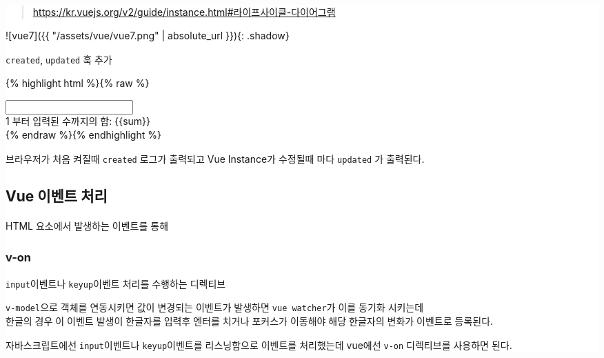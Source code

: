 > https://kr.vuejs.org/v2/guide/instance.html#라이프사이클-다이어그램

![vue7]({{ "/assets/vue/vue7.png" | absolute_url }}){: .shadow}  

`created`, `updated` 훅 추가  

{% highlight html %}{% raw %}
<body>
    <div id="example">
        <input type="text" name="" id="" v-model="num"><br>
        1 부터 입력된 수까지의 합: 
        {{sum}}
    </div>
    <script>
        var vmSum = new Vue({
            el: "#example",
            data: { num: 0 },
            created: function () {
                console.log("Created!");
            },
            updated: function () {
                console.log("Updated!")
                console.log(this.num)
            },
            computed: {
                sum: function () {
                    var n = Number(this.num);
                    if (Number.isNaN(n) || n < 1)
                        return 0;
                    return ((1 + n) * n) / 2;
                }
            }
        })
    </script>
</body>
{% endraw %}{% endhighlight %}

브라우저가 처음 켜질때 `created` 로그가 출력되고 Vue Instance가 수정될때 마다 `updated` 가 출력된다.  




## Vue 이벤트 처리

HTML 요소에서 발생하는 이벤트를 통해 

### v-on

`input`이벤트나 `keyup`이벤트 처리를 수행하는 디렉티브  

`v-model`으로 객체를 연동시키면 값이 변경되는 이벤트가 발생하면 `vue watcher`가 이를 동기화 시키는데  
한글의 경우 이 이벤트 발생이 한글자를 입력후 엔터를 치거나 포커스가 이동해야 해당 한글자의 변화가 이벤트로 등록된다.  

자바스크립트에선 `input`이벤트나 `keyup`이벤트를 리스닝함으로 이벤트를 처리했는데 vue에선 `v-on` 디렉티브를 사용하면 된다.  

